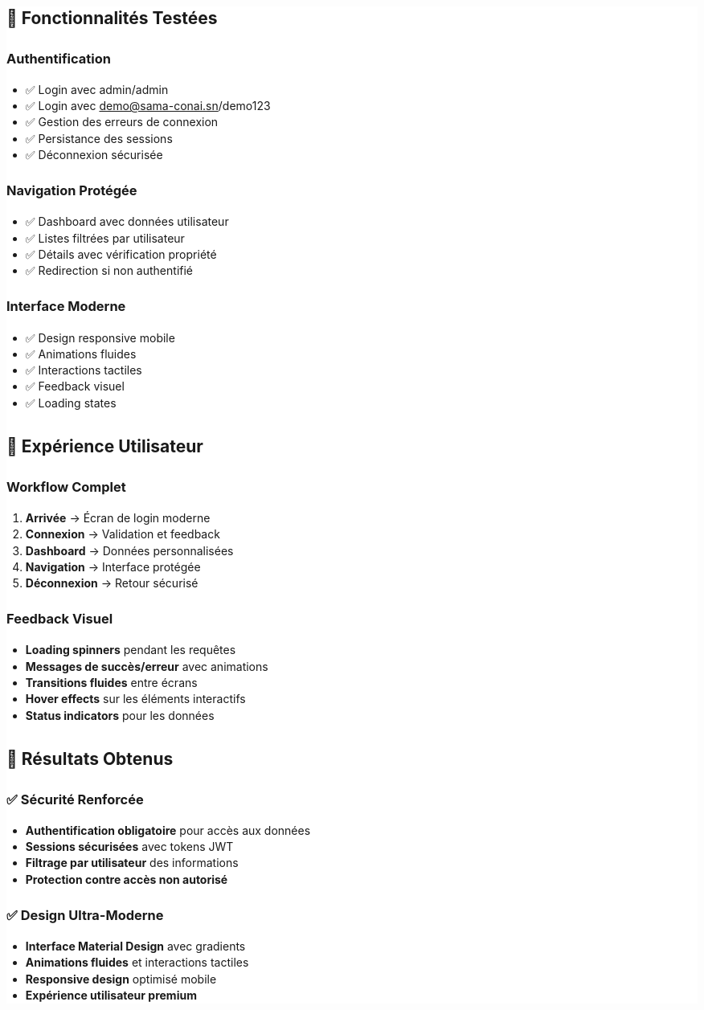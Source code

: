 ## 🚀 **Fonctionnalités Testées**

### **Authentification**
- ✅ Login avec admin/admin
- ✅ Login avec demo@sama-conai.sn/demo123
- ✅ Gestion des erreurs de connexion
- ✅ Persistance des sessions
- ✅ Déconnexion sécurisée

### **Navigation Protégée**
- ✅ Dashboard avec données utilisateur
- ✅ Listes filtrées par utilisateur
- ✅ Détails avec vérification propriété
- ✅ Redirection si non authentifié

### **Interface Moderne**
- ✅ Design responsive mobile
- ✅ Animations fluides
- ✅ Interactions tactiles
- ✅ Feedback visuel
- ✅ Loading states

## 📱 **Expérience Utilisateur**

### **Workflow Complet**
1. **Arrivée** → Écran de login moderne
2. **Connexion** → Validation et feedback
3. **Dashboard** → Données personnalisées
4. **Navigation** → Interface protégée
5. **Déconnexion** → Retour sécurisé

### **Feedback Visuel**
- **Loading spinners** pendant les requêtes
- **Messages de succès/erreur** avec animations
- **Transitions fluides** entre écrans
- **Hover effects** sur les éléments interactifs
- **Status indicators** pour les données

## 🎯 **Résultats Obtenus**

### ✅ **Sécurité Renforcée**
- **Authentification obligatoire** pour accès aux données
- **Sessions sécurisées** avec tokens JWT
- **Filtrage par utilisateur** des informations
- **Protection contre accès non autorisé**

### ✅ **Design Ultra-Moderne**
- **Interface Material Design** avec gradients
- **Animations fluides** et interactions tactiles
- **Responsive design** optimisé mobile
- **Expérience utilisateur premium**
